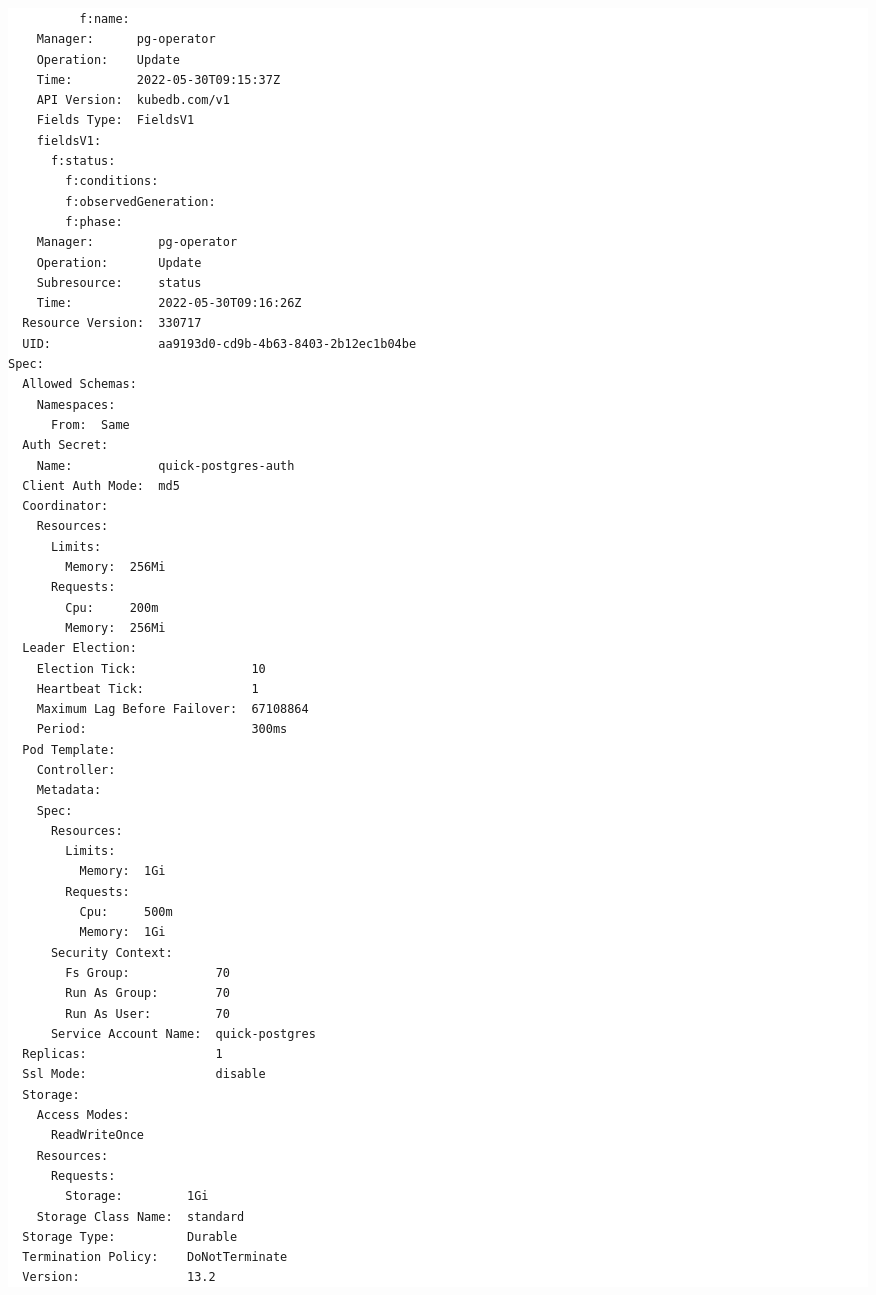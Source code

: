 ```bash
          f:name:
    Manager:      pg-operator
    Operation:    Update
    Time:         2022-05-30T09:15:37Z
    API Version:  kubedb.com/v1
    Fields Type:  FieldsV1
    fieldsV1:
      f:status:
        f:conditions:
        f:observedGeneration:
        f:phase:
    Manager:         pg-operator
    Operation:       Update
    Subresource:     status
    Time:            2022-05-30T09:16:26Z
  Resource Version:  330717
  UID:               aa9193d0-cd9b-4b63-8403-2b12ec1b04be
Spec:
  Allowed Schemas:
    Namespaces:
      From:  Same
  Auth Secret:
    Name:            quick-postgres-auth
  Client Auth Mode:  md5
  Coordinator:
    Resources:
      Limits:
        Memory:  256Mi
      Requests:
        Cpu:     200m
        Memory:  256Mi
  Leader Election:
    Election Tick:                10
    Heartbeat Tick:               1
    Maximum Lag Before Failover:  67108864
    Period:                       300ms
  Pod Template:
    Controller:
    Metadata:
    Spec:
      Resources:
        Limits:
          Memory:  1Gi
        Requests:
          Cpu:     500m
          Memory:  1Gi
      Security Context:
        Fs Group:            70
        Run As Group:        70
        Run As User:         70
      Service Account Name:  quick-postgres
  Replicas:                  1
  Ssl Mode:                  disable
  Storage:
    Access Modes:
      ReadWriteOnce
    Resources:
      Requests:
        Storage:         1Gi
    Storage Class Name:  standard
  Storage Type:          Durable
  Termination Policy:    DoNotTerminate
  Version:               13.2
```